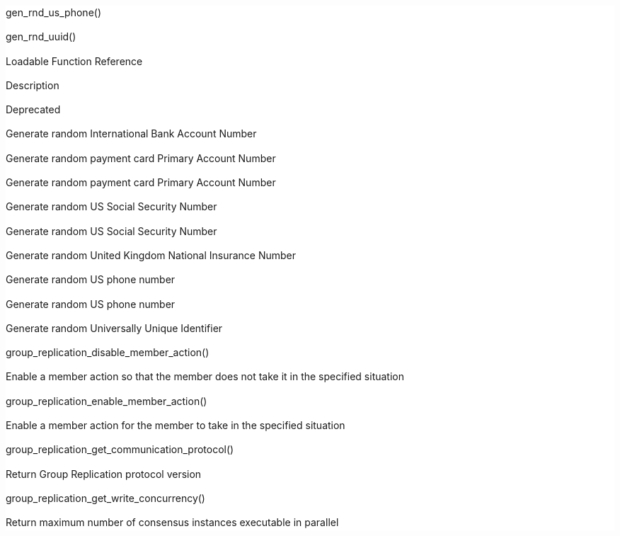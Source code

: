gen_rnd_us_phone()

gen_rnd_uuid()

Loadable Function Reference

Description

Deprecated

Generate random International
Bank Account Number

Generate random payment card
Primary Account Number

Generate random payment card
Primary Account Number

Generate random US Social
Security Number

Generate random US Social
Security Number

Generate random United
Kingdom National Insurance
Number

Generate random US phone
number

Generate random US phone
number

Generate random Universally
Unique Identifier

group_replication_disable_member_action()

Enable a member action so that
the member does not take it in
the specified situation

group_replication_enable_member_action()

Enable a member action for the
member to take in the specified
situation

group_replication_get_communication_protocol()

Return Group Replication
protocol version

group_replication_get_write_concurrency()

Return maximum number of
consensus instances executable
in parallel
